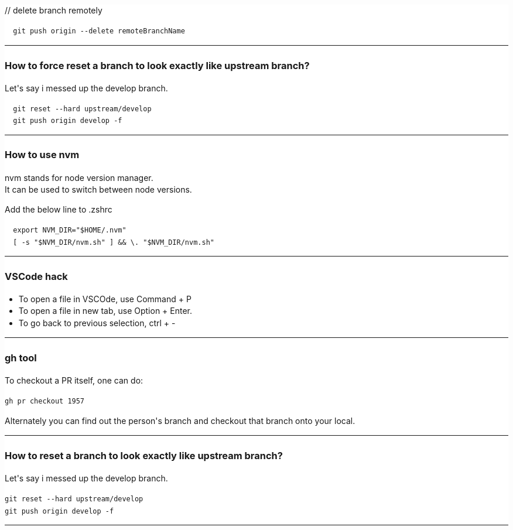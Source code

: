 // delete branch remotely

      git push origin --delete remoteBranchName   

---

### How to force reset a branch to look exactly like upstream branch?

Let's say i messed up the develop branch. 

      git reset --hard upstream/develop
      git push origin develop -f

---
### How to use nvm

nvm stands for node version manager.      
It can be used to switch between node versions.     

Add the below line to .zshrc 

      export NVM_DIR="$HOME/.nvm"
      [ -s "$NVM_DIR/nvm.sh" ] && \. "$NVM_DIR/nvm.sh"

---

### VSCode hack

- To open a file in VSCOde, use Command + P
- To open a file in new tab, use Option + Enter.
- To go back to previous selection, ctrl + -

---

### gh tool 

To checkout a PR itself, one can do:      
```
gh pr checkout 1957
``` 

Alternately you can find out the person's branch and checkout that branch onto your local.      

---

### How to reset a branch to look exactly like upstream branch?

Let's say i messed up the develop branch.     
```
git reset --hard upstream/develop   
git push origin develop -f    
```
---
